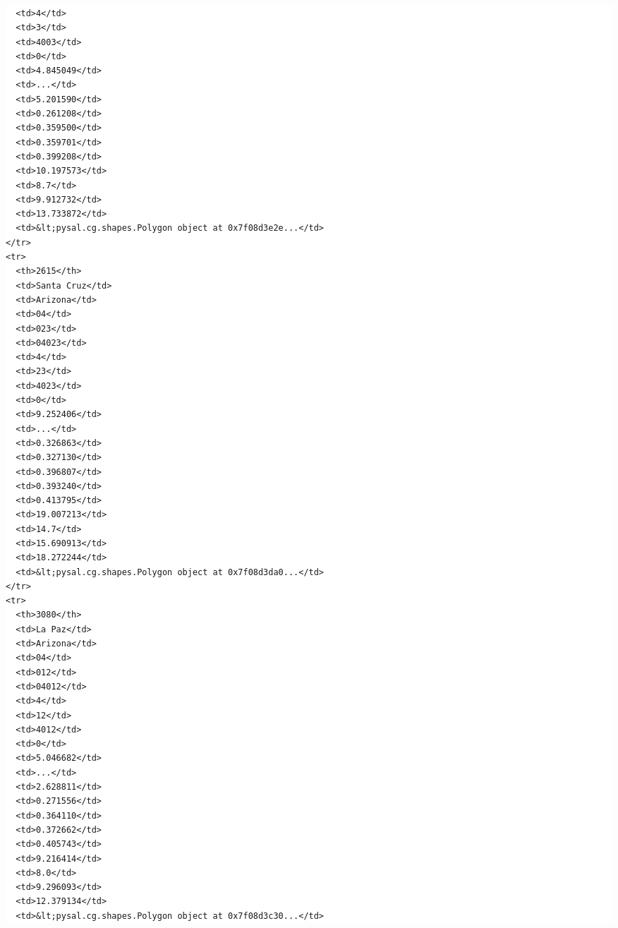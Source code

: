       <td>4</td>
      <td>3</td>
      <td>4003</td>
      <td>0</td>
      <td>4.845049</td>
      <td>...</td>
      <td>5.201590</td>
      <td>0.261208</td>
      <td>0.359500</td>
      <td>0.359701</td>
      <td>0.399208</td>
      <td>10.197573</td>
      <td>8.7</td>
      <td>9.912732</td>
      <td>13.733872</td>
      <td>&lt;pysal.cg.shapes.Polygon object at 0x7f08d3e2e...</td>
    </tr>
    <tr>
      <th>2615</th>
      <td>Santa Cruz</td>
      <td>Arizona</td>
      <td>04</td>
      <td>023</td>
      <td>04023</td>
      <td>4</td>
      <td>23</td>
      <td>4023</td>
      <td>0</td>
      <td>9.252406</td>
      <td>...</td>
      <td>0.326863</td>
      <td>0.327130</td>
      <td>0.396807</td>
      <td>0.393240</td>
      <td>0.413795</td>
      <td>19.007213</td>
      <td>14.7</td>
      <td>15.690913</td>
      <td>18.272244</td>
      <td>&lt;pysal.cg.shapes.Polygon object at 0x7f08d3da0...</td>
    </tr>
    <tr>
      <th>3080</th>
      <td>La Paz</td>
      <td>Arizona</td>
      <td>04</td>
      <td>012</td>
      <td>04012</td>
      <td>4</td>
      <td>12</td>
      <td>4012</td>
      <td>0</td>
      <td>5.046682</td>
      <td>...</td>
      <td>2.628811</td>
      <td>0.271556</td>
      <td>0.364110</td>
      <td>0.372662</td>
      <td>0.405743</td>
      <td>9.216414</td>
      <td>8.0</td>
      <td>9.296093</td>
      <td>12.379134</td>
      <td>&lt;pysal.cg.shapes.Polygon object at 0x7f08d3c30...</td>